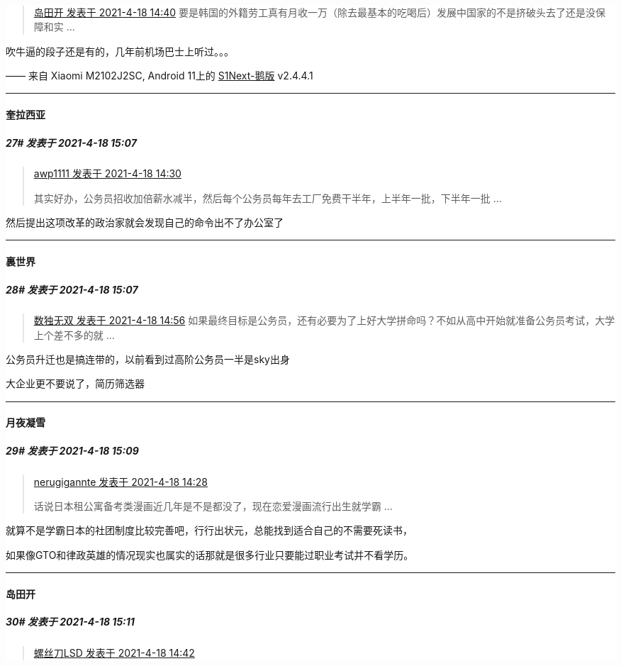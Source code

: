 
<blockquote><a href="httphttps://bbs.saraba1st.com/2b/forum.php?mod=redirect&amp;goto=findpost&amp;pid=50976150&amp;ptid=1999660" target="_blank">岛田开 发表于 2021-4-18 14:40</a>
要是韩国的外籍劳工真有月收一万（除去最基本的吃喝后）发展中国家的不是挤破头去了还是没保障和实 ...</blockquote>
吹牛逼的段子还是有的，几年前机场巴士上听过。。。

—— 来自 Xiaomi M2102J2SC, Android 11上的 [S1Next-鹅版](https://github.com/ykrank/S1-Next/releases) v2.4.4.1


*****

####  奎拉西亚  
##### 27#       发表于 2021-4-18 15:07


<blockquote><a href="httphttps://bbs.saraba1st.com/2b/forum.php?mod=redirect&amp;goto=findpost&amp;pid=50976090&amp;ptid=1999660" target="_blank">awp1111 发表于 2021-4-18 14:30</a>

其实好办，公务员招收加倍薪水减半，然后每个公务员每年去工厂免费干半年，上半年一批，下半年一批 ...</blockquote>
然后提出这项改革的政治家就会发现自己的命令出不了办公室了


*****

####  裏世界  
##### 28#       发表于 2021-4-18 15:07


<blockquote><a href="httphttps://bbs.saraba1st.com/2b/forum.php?mod=redirect&amp;goto=findpost&amp;pid=50976242&amp;ptid=1999660" target="_blank">数独无双 发表于 2021-4-18 14:56</a>
如果最终目标是公务员，还有必要为了上好大学拼命吗？不如从高中开始就准备公务员考试，大学上个差不多的就 ...</blockquote>
公务员升迁也是搞连带的，以前看到过高阶公务员一半是sky出身

大企业更不要说了，简历筛选器


*****

####  月夜凝雪  
##### 29#       发表于 2021-4-18 15:09


<blockquote><a href="httphttps://bbs.saraba1st.com/2b/forum.php?mod=redirect&amp;goto=findpost&amp;pid=50976081&amp;ptid=1999660" target="_blank">nerugigannte 发表于 2021-4-18 14:28</a>

话说日本租公寓备考类漫画近几年是不是都没了，现在恋爱漫画流行出生就学霸 ...</blockquote>
就算不是学霸日本的社团制度比较完善吧，行行出状元，总能找到适合自己的不需要死读书，

如果像GTO和律政英雄的情况现实也属实的话那就是很多行业只要能过职业考试并不看学历。


*****

####  岛田开  
##### 30#       发表于 2021-4-18 15:11


<blockquote><a href="httphttps://bbs.saraba1st.com/2b/forum.php?mod=redirect&amp;goto=findpost&amp;pid=50976161&amp;ptid=1999660" target="_blank">螺丝刀LSD 发表于 2021-4-18 14:42</a>
